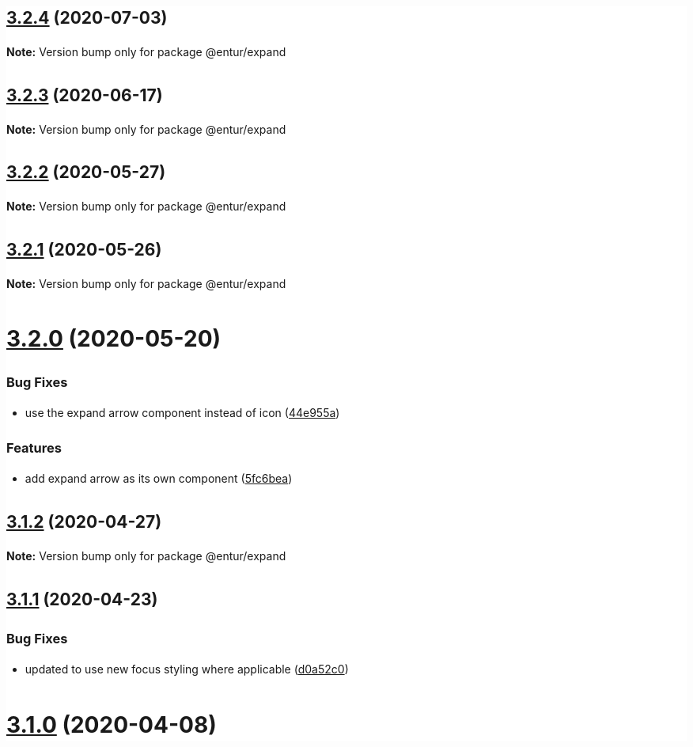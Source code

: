 ## [3.2.4](https://github.com/entur/design-system/compare/@entur/expand@3.2.3...@entur/expand@3.2.4) (2020-07-03)

**Note:** Version bump only for package @entur/expand

## [3.2.3](https://github.com/entur/design-system/compare/@entur/expand@3.2.2...@entur/expand@3.2.3) (2020-06-17)

**Note:** Version bump only for package @entur/expand

## [3.2.2](https://github.com/entur/design-system/compare/@entur/expand@3.2.1...@entur/expand@3.2.2) (2020-05-27)

**Note:** Version bump only for package @entur/expand

## [3.2.1](https://github.com/entur/design-system/compare/@entur/expand@3.2.0...@entur/expand@3.2.1) (2020-05-26)

**Note:** Version bump only for package @entur/expand

# [3.2.0](https://github.com/entur/design-system/compare/@entur/expand@3.1.2...@entur/expand@3.2.0) (2020-05-20)

### Bug Fixes

- use the expand arrow component instead of icon ([44e955a](https://github.com/entur/design-system/commits/44e955a636f0c42b72e19029c75c6324f90c5ac3))

### Features

- add expand arrow as its own component ([5fc6bea](https://github.com/entur/design-system/commits/5fc6bea21d2568ced1af0c0f976df4b2efbff539))

## [3.1.2](https://github.com/entur/design-system/compare/@entur/expand@3.1.1...@entur/expand@3.1.2) (2020-04-27)

**Note:** Version bump only for package @entur/expand

## [3.1.1](https://github.com/entur/design-system/compare/@entur/expand@3.1.0...@entur/expand@3.1.1) (2020-04-23)

### Bug Fixes

- updated to use new focus styling where applicable ([d0a52c0](https://github.com/entur/design-system/commits/d0a52c096b673c6647070a90dd79bef9003ee0ad))

# [3.1.0](https://github.com/entur/design-system/compare/@entur/expand@3.0.0...@entur/expand@3.1.0) (2020-04-08)
